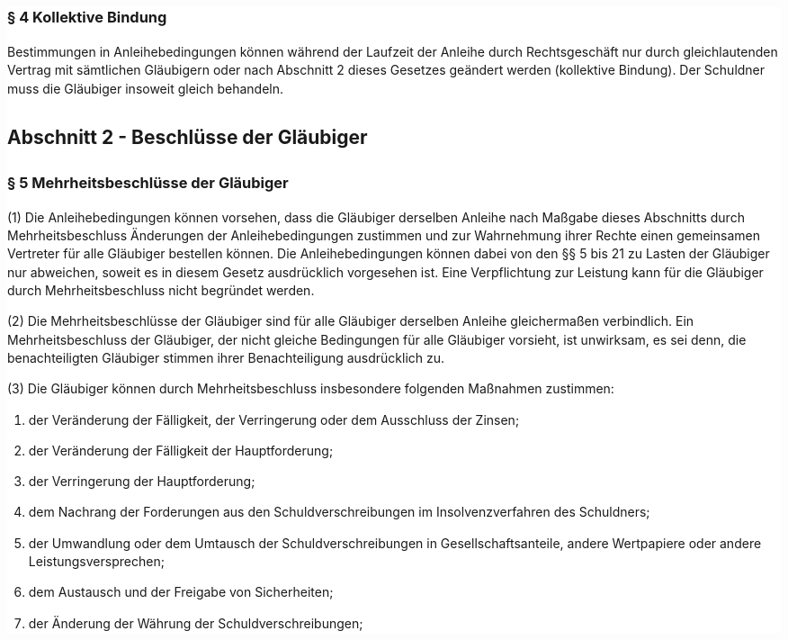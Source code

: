 
### § 4 Kollektive Bindung

Bestimmungen in Anleihebedingungen können während der Laufzeit der
Anleihe durch Rechtsgeschäft nur durch gleichlautenden Vertrag mit
sämtlichen Gläubigern oder nach Abschnitt 2 dieses Gesetzes geändert
werden (kollektive Bindung). Der Schuldner muss die Gläubiger insoweit
gleich behandeln.


## Abschnitt 2 - Beschlüsse der Gläubiger


### § 5 Mehrheitsbeschlüsse der Gläubiger

(1) Die Anleihebedingungen können vorsehen, dass die Gläubiger
derselben Anleihe nach Maßgabe dieses Abschnitts durch
Mehrheitsbeschluss Änderungen der Anleihebedingungen zustimmen und zur
Wahrnehmung ihrer Rechte einen gemeinsamen Vertreter für alle
Gläubiger bestellen können. Die Anleihebedingungen können dabei von
den §§ 5 bis 21 zu Lasten der Gläubiger nur abweichen, soweit es in
diesem Gesetz ausdrücklich vorgesehen ist. Eine Verpflichtung zur
Leistung kann für die Gläubiger durch Mehrheitsbeschluss nicht
begründet werden.

(2) Die Mehrheitsbeschlüsse der Gläubiger sind für alle Gläubiger
derselben Anleihe gleichermaßen verbindlich. Ein Mehrheitsbeschluss
der Gläubiger, der nicht gleiche Bedingungen für alle Gläubiger
vorsieht, ist unwirksam, es sei denn, die benachteiligten Gläubiger
stimmen ihrer Benachteiligung ausdrücklich zu.

(3) Die Gläubiger können durch Mehrheitsbeschluss insbesondere
folgenden Maßnahmen zustimmen:

1.  der Veränderung der Fälligkeit, der Verringerung oder dem Ausschluss
    der Zinsen;


2.  der Veränderung der Fälligkeit der Hauptforderung;


3.  der Verringerung der Hauptforderung;


4.  dem Nachrang der Forderungen aus den Schuldverschreibungen im
    Insolvenzverfahren des Schuldners;


5.  der Umwandlung oder dem Umtausch der Schuldverschreibungen in
    Gesellschaftsanteile, andere Wertpapiere oder andere
    Leistungsversprechen;


6.  dem Austausch und der Freigabe von Sicherheiten;


7.  der Änderung der Währung der Schuldverschreibungen;

